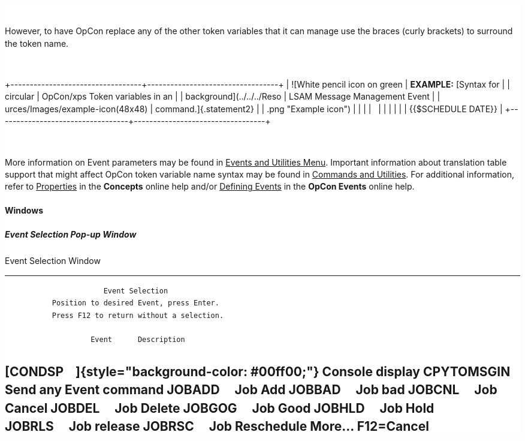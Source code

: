  

However, to have OpCon replace any of the other token variables that it
can manage use the braces (curly brackets) to surround the token name.

 

+----------------------------------+----------------------------------+
| ![White pencil icon on green     | **EXAMPLE:** [Syntax for         | | circular                         | OpCon/xps Token variables in an  |
| background](../../../Reso        | LSAM Message Management Event    |
| urces/Images/example-icon(48x48) | command.]{.statement2}           |
| .png "Example icon") |                                  |
|                                  |                                  |
|                                  |                                  |
|                                  | {{$SCHEDULE DATE}}              |
+----------------------------------+----------------------------------+

 

More information on Event parameters may be found in [Events and Utilities Menu](/events-utilities/menu).
Important information about translation table support that might affect
OpCon token variable name syntax may be found in [Commands and Utilities](/commands-utilities/commands). For
additional information, refer to
[Properties](https://help.smatechnologies.com/opcon/core/latest/Files/Concepts/Properties.md)
 in the **Concepts** online help and/or [Defining Events](https://help.smatechnologies.com/opcon/core/latest/Files/OpCon-Events/Defining-Events.md#Defining)
 in the **OpCon Events** online help.

#### Windows

##### Event Selection Pop-up Window

Event Selection Window

  ------------------------------------------------------------------
                           Event Selection
               Position to desired Event, press Enter.
               Press F12 to return without a selection.
                                   
                        Event      Description
   [CONDSP    ]{style="background-color: #00ff00;"} Console display                   CPYTOMSGIN Send any Event command
                          JOBADD     Job Add
                          JOBBAD     Job bad
                        JOBCNL     Job Cancel
                        JOBDEL     Job Delete
                         JOBGOG     Job Good
                         JOBHLD     Job Hold
                        JOBRLS     Job release
                      JOBRSC     Job Reschedule
                               More\...
                              F12=Cancel
  ------------------------------------------------------------------
